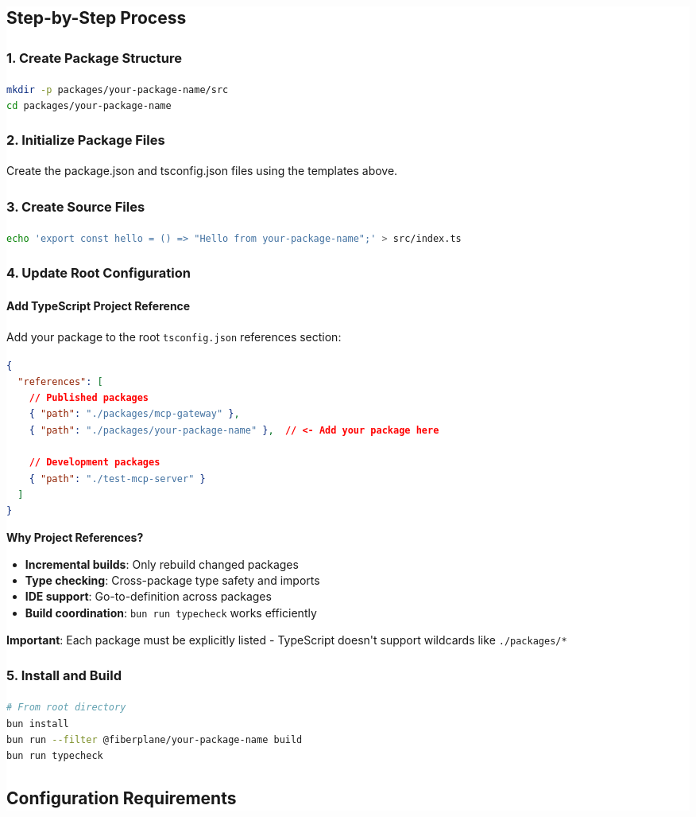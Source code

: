 ## Step-by-Step Process

### 1. Create Package Structure
```bash
mkdir -p packages/your-package-name/src
cd packages/your-package-name
```

### 2. Initialize Package Files
Create the package.json and tsconfig.json files using the templates above.

### 3. Create Source Files
```bash
echo 'export const hello = () => "Hello from your-package-name";' > src/index.ts
```

### 4. Update Root Configuration

#### Add TypeScript Project Reference
Add your package to the root `tsconfig.json` references section:
```json
{
  "references": [
    // Published packages
    { "path": "./packages/mcp-gateway" },
    { "path": "./packages/your-package-name" },  // <- Add your package here
    
    // Development packages
    { "path": "./test-mcp-server" }
  ]
}
```

**Why Project References?**
- **Incremental builds**: Only rebuild changed packages
- **Type checking**: Cross-package type safety and imports  
- **IDE support**: Go-to-definition across packages
- **Build coordination**: `bun run typecheck` works efficiently

**Important**: Each package must be explicitly listed - TypeScript doesn't support wildcards like `./packages/*`

### 5. Install and Build
```bash
# From root directory
bun install
bun run --filter @fiberplane/your-package-name build
bun run typecheck
```

## Configuration Requirements
